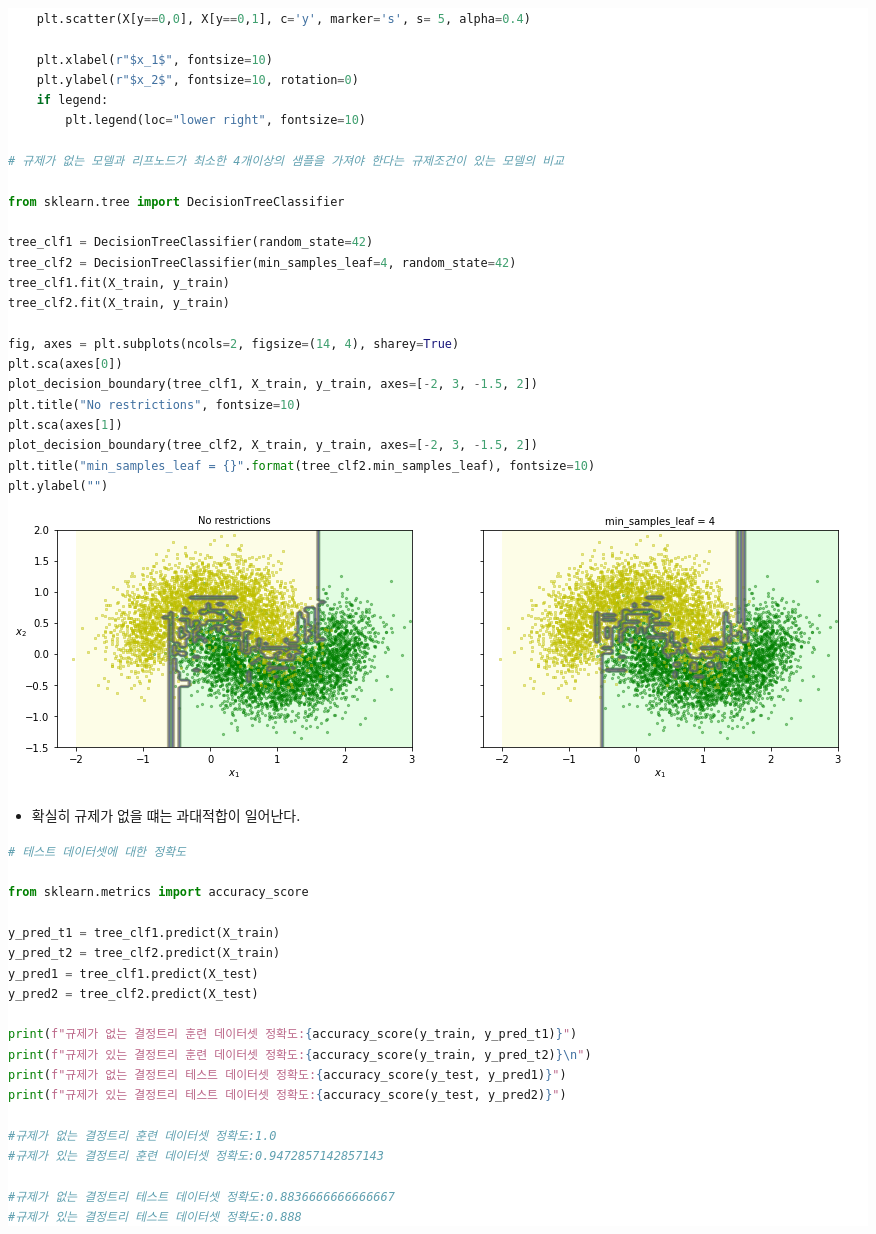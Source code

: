 ```python
    plt.scatter(X[y==0,0], X[y==0,1], c='y', marker='s', s= 5, alpha=0.4)

    plt.xlabel(r"$x_1$", fontsize=10)
    plt.ylabel(r"$x_2$", fontsize=10, rotation=0)
    if legend:
        plt.legend(loc="lower right", fontsize=10)

# 규제가 없는 모델과 리프노드가 최소한 4개이상의 샘플을 가져야 한다는 규제조건이 있는 모델의 비교 

from sklearn.tree import DecisionTreeClassifier

tree_clf1 = DecisionTreeClassifier(random_state=42)
tree_clf2 = DecisionTreeClassifier(min_samples_leaf=4, random_state=42)
tree_clf1.fit(X_train, y_train)
tree_clf2.fit(X_train, y_train)

fig, axes = plt.subplots(ncols=2, figsize=(14, 4), sharey=True)
plt.sca(axes[0])
plot_decision_boundary(tree_clf1, X_train, y_train, axes=[-2, 3, -1.5, 2])
plt.title("No restrictions", fontsize=10)
plt.sca(axes[1])
plot_decision_boundary(tree_clf2, X_train, y_train, axes=[-2, 3, -1.5, 2])
plt.title("min_samples_leaf = {}".format(tree_clf2.min_samples_leaf), fontsize=10)
plt.ylabel("")
```

![DecisionTreeClassifier](/img/posts/ML/ML14/Dtree.png)

- 확실히 규제가 없을 떄는 과대적합이 일어난다.

```python
# 테스트 데이터셋에 대한 정확도 

from sklearn.metrics import accuracy_score

y_pred_t1 = tree_clf1.predict(X_train)
y_pred_t2 = tree_clf2.predict(X_train)
y_pred1 = tree_clf1.predict(X_test)
y_pred2 = tree_clf2.predict(X_test)

print(f"규제가 없는 결정트리 훈련 데이터셋 정확도:{accuracy_score(y_train, y_pred_t1)}")
print(f"규제가 있는 결정트리 훈련 데이터셋 정확도:{accuracy_score(y_train, y_pred_t2)}\n")
print(f"규제가 없는 결정트리 테스트 데이터셋 정확도:{accuracy_score(y_test, y_pred1)}")
print(f"규제가 있는 결정트리 테스트 데이터셋 정확도:{accuracy_score(y_test, y_pred2)}")

#규제가 없는 결정트리 훈련 데이터셋 정확도:1.0
#규제가 있는 결정트리 훈련 데이터셋 정확도:0.9472857142857143

#규제가 없는 결정트리 테스트 데이터셋 정확도:0.8836666666666667
#규제가 있는 결정트리 테스트 데이터셋 정확도:0.888
```